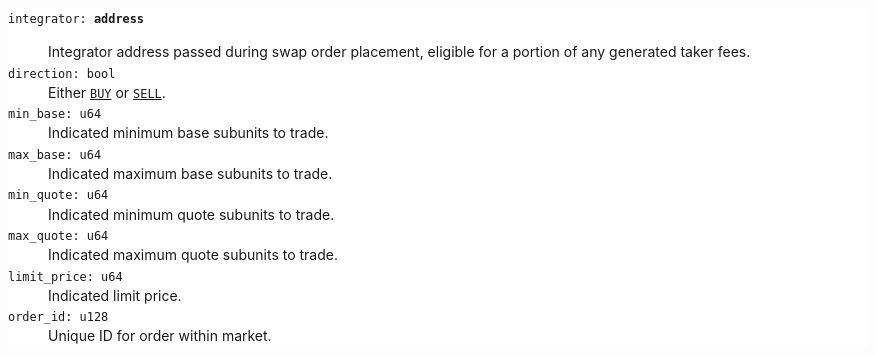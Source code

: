 <code>integrator: <b>address</b></code>
</dt>
<dd>
 Integrator address passed during swap order placement,
 eligible for a portion of any generated taker fees.
</dd>
<dt>
<code>direction: bool</code>
</dt>
<dd>
 Either <code><a href="market.md#0xc0deb00c_market_BUY">BUY</a></code> or <code><a href="market.md#0xc0deb00c_market_SELL">SELL</a></code>.
</dd>
<dt>
<code>min_base: u64</code>
</dt>
<dd>
 Indicated minimum base subunits to trade.
</dd>
<dt>
<code>max_base: u64</code>
</dt>
<dd>
 Indicated maximum base subunits to trade.
</dd>
<dt>
<code>min_quote: u64</code>
</dt>
<dd>
 Indicated minimum quote subunits to trade.
</dd>
<dt>
<code>max_quote: u64</code>
</dt>
<dd>
 Indicated maximum quote subunits to trade.
</dd>
<dt>
<code>limit_price: u64</code>
</dt>
<dd>
 Indicated limit price.
</dd>
<dt>
<code>order_id: u128</code>
</dt>
<dd>
 Unique ID for order within market.
</dd>
</dl>
